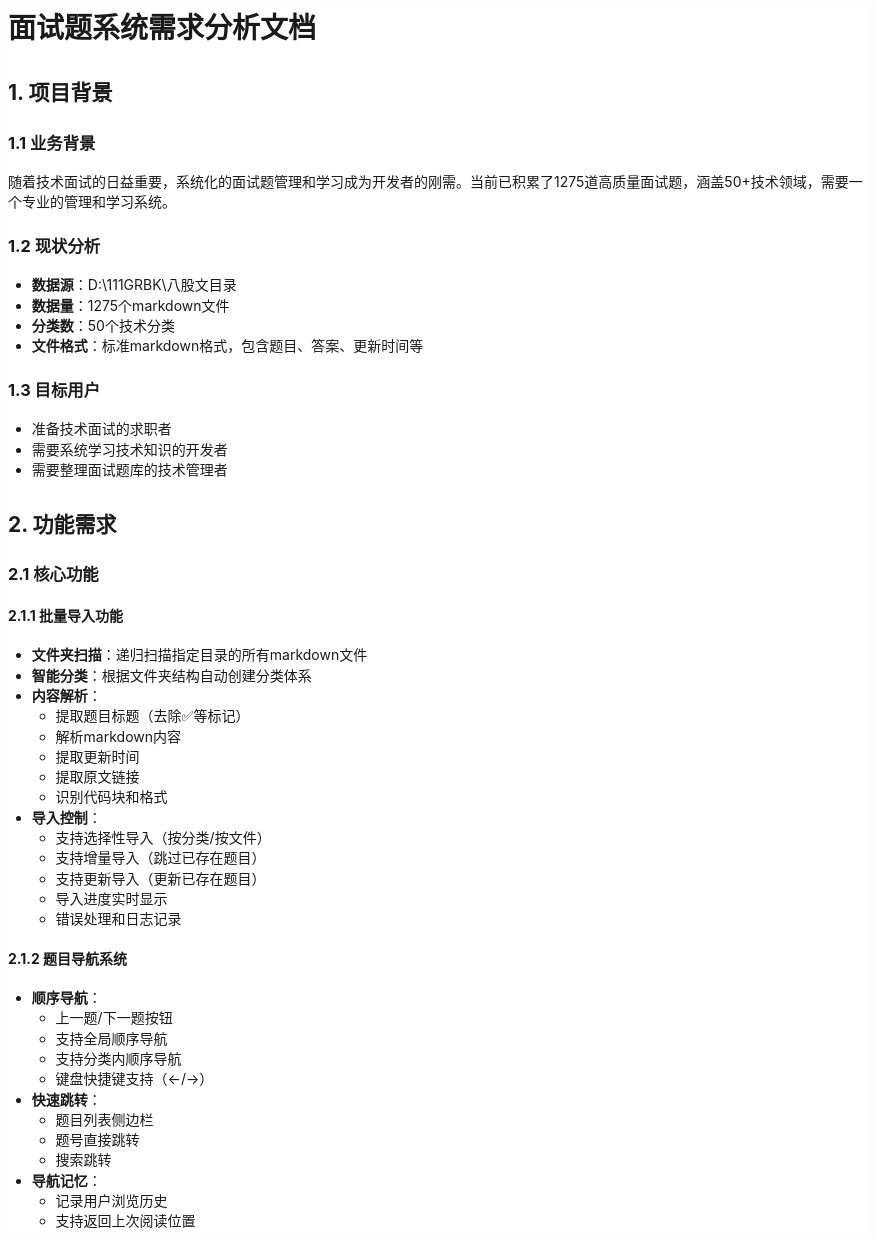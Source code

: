 # 面试题系统需求分析文档

## 1. 项目背景

### 1.1 业务背景
随着技术面试的日益重要，系统化的面试题管理和学习成为开发者的刚需。当前已积累了1275道高质量面试题，涵盖50+技术领域，需要一个专业的管理和学习系统。

### 1.2 现状分析
- **数据源**：D:\111GRBK\八股文目录
- **数据量**：1275个markdown文件
- **分类数**：50个技术分类
- **文件格式**：标准markdown格式，包含题目、答案、更新时间等

### 1.3 目标用户
- 准备技术面试的求职者
- 需要系统学习技术知识的开发者
- 需要整理面试题库的技术管理者

## 2. 功能需求

### 2.1 核心功能

#### 2.1.1 批量导入功能
- **文件夹扫描**：递归扫描指定目录的所有markdown文件
- **智能分类**：根据文件夹结构自动创建分类体系
- **内容解析**：
  - 提取题目标题（去除✅等标记）
  - 解析markdown内容
  - 提取更新时间
  - 提取原文链接
  - 识别代码块和格式
- **导入控制**：
  - 支持选择性导入（按分类/按文件）
  - 支持增量导入（跳过已存在题目）
  - 支持更新导入（更新已存在题目）
  - 导入进度实时显示
  - 错误处理和日志记录

#### 2.1.2 题目导航系统
- **顺序导航**：
  - 上一题/下一题按钮
  - 支持全局顺序导航
  - 支持分类内顺序导航
  - 键盘快捷键支持（←/→）
- **快速跳转**：
  - 题目列表侧边栏
  - 题号直接跳转
  - 搜索跳转
- **导航记忆**：
  - 记录用户浏览历史
  - 支持返回上次阅读位置
